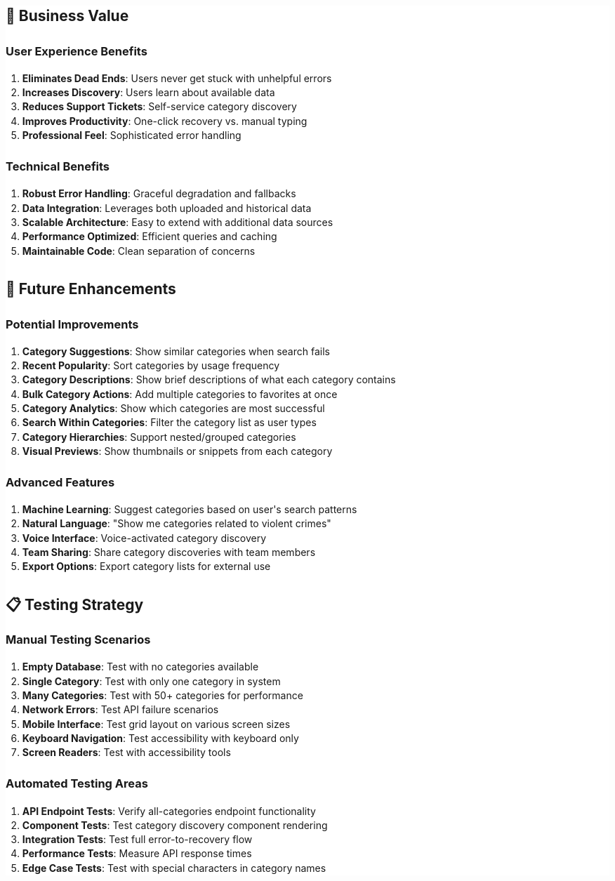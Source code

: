 ## 🎯 Business Value

### User Experience Benefits
1. **Eliminates Dead Ends**: Users never get stuck with unhelpful errors
2. **Increases Discovery**: Users learn about available data
3. **Reduces Support Tickets**: Self-service category discovery
4. **Improves Productivity**: One-click recovery vs. manual typing
5. **Professional Feel**: Sophisticated error handling

### Technical Benefits
1. **Robust Error Handling**: Graceful degradation and fallbacks
2. **Data Integration**: Leverages both uploaded and historical data
3. **Scalable Architecture**: Easy to extend with additional data sources
4. **Performance Optimized**: Efficient queries and caching
5. **Maintainable Code**: Clean separation of concerns

## 🚀 Future Enhancements

### Potential Improvements
1. **Category Suggestions**: Show similar categories when search fails
2. **Recent Popularity**: Sort categories by usage frequency
3. **Category Descriptions**: Show brief descriptions of what each category contains
4. **Bulk Category Actions**: Add multiple categories to favorites at once
5. **Category Analytics**: Show which categories are most successful
6. **Search Within Categories**: Filter the category list as user types
7. **Category Hierarchies**: Support nested/grouped categories
8. **Visual Previews**: Show thumbnails or snippets from each category

### Advanced Features
1. **Machine Learning**: Suggest categories based on user's search patterns
2. **Natural Language**: "Show me categories related to violent crimes"
3. **Voice Interface**: Voice-activated category discovery
4. **Team Sharing**: Share category discoveries with team members
5. **Export Options**: Export category lists for external use

## 📋 Testing Strategy

### Manual Testing Scenarios
1. **Empty Database**: Test with no categories available
2. **Single Category**: Test with only one category in system
3. **Many Categories**: Test with 50+ categories for performance
4. **Network Errors**: Test API failure scenarios
5. **Mobile Interface**: Test grid layout on various screen sizes
6. **Keyboard Navigation**: Test accessibility with keyboard only
7. **Screen Readers**: Test with accessibility tools

### Automated Testing Areas
1. **API Endpoint Tests**: Verify all-categories endpoint functionality
2. **Component Tests**: Test category discovery component rendering
3. **Integration Tests**: Test full error-to-recovery flow
4. **Performance Tests**: Measure API response times
5. **Edge Case Tests**: Test with special characters in category names

